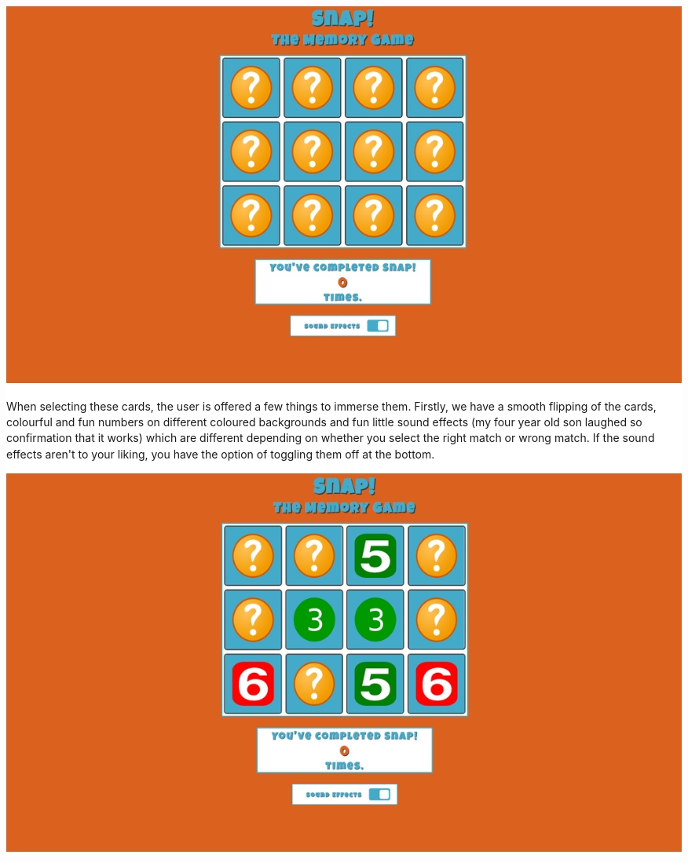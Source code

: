 ![Game](readmefiles/gameone1.png)

When selecting these cards, the user is offered a few things to immerse them. Firstly, we have a smooth flipping of the cards, colourful and fun numbers on different coloured backgrounds and fun little sound effects (my four year old son laughed so confirmation that it works) which are different depending on whether you select the right match or wrong match. If the sound effects aren't to your liking, you have the option of toggling them off at the bottom. 

![During the Game](readmefiles/gametwo2.png)
